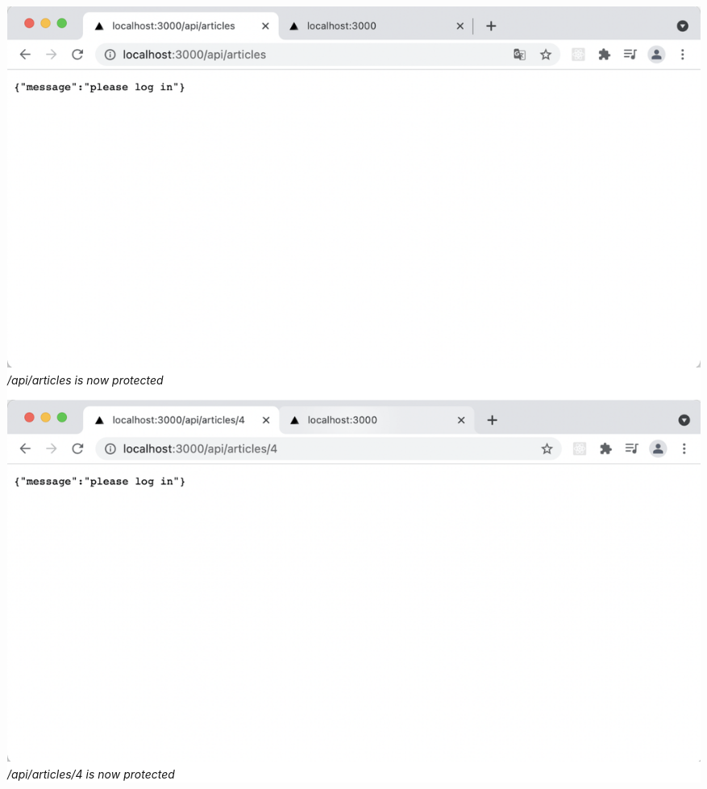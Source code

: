 ![](/assets/images/nextjs3/screen-shot-2021-11-08-at-7.05.14-pm-1536x801.png)
*/api/articles is now protected*

![](/assets/images/nextjs3/screen-shot-2021-11-08-at-7.10.18-pm-1536x803.png)
*/api/articles/4 is now protected*
